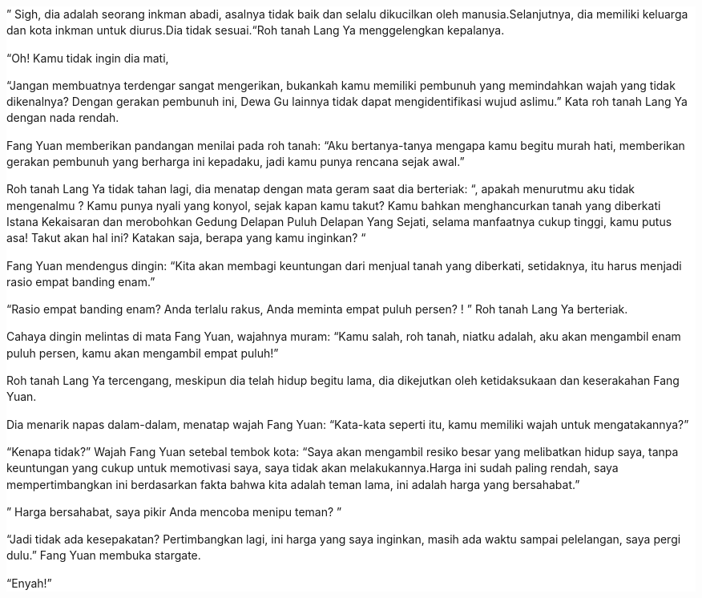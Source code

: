 ” Sigh, dia adalah seorang inkman abadi, asalnya tidak baik dan selalu dikucilkan oleh manusia.Selanjutnya, dia memiliki keluarga dan kota inkman untuk diurus.Dia tidak sesuai.“Roh tanah Lang Ya menggelengkan kepalanya.

“Oh! Kamu tidak ingin dia mati,

“Jangan membuatnya terdengar sangat mengerikan, bukankah kamu memiliki pembunuh yang memindahkan wajah yang tidak dikenalnya? Dengan gerakan pembunuh ini, Dewa Gu lainnya tidak dapat mengidentifikasi wujud aslimu.” Kata roh tanah Lang Ya dengan nada rendah.

Fang Yuan memberikan pandangan menilai pada roh tanah: “Aku bertanya-tanya mengapa kamu begitu murah hati, memberikan gerakan pembunuh yang berharga ini kepadaku, jadi kamu punya rencana sejak awal.”

Roh tanah Lang Ya tidak tahan lagi, dia menatap dengan mata geram saat dia berteriak: “, apakah menurutmu aku tidak mengenalmu ? Kamu punya nyali yang konyol, sejak kapan kamu takut? Kamu bahkan menghancurkan tanah yang diberkati Istana Kekaisaran dan merobohkan Gedung Delapan Puluh Delapan Yang Sejati, selama manfaatnya cukup tinggi, kamu putus asa! Takut akan hal ini? Katakan saja, berapa yang kamu inginkan? “

Fang Yuan mendengus dingin: “Kita akan membagi keuntungan dari menjual tanah yang diberkati, setidaknya, itu harus menjadi rasio empat banding enam.”

“Rasio empat banding enam? Anda terlalu rakus, Anda meminta empat puluh persen? ! ” Roh tanah Lang Ya berteriak.

Cahaya dingin melintas di mata Fang Yuan, wajahnya muram: “Kamu salah, roh tanah, niatku adalah, aku akan mengambil enam puluh persen, kamu akan mengambil empat puluh!”

Roh tanah Lang Ya tercengang, meskipun dia telah hidup begitu lama, dia dikejutkan oleh ketidaksukaan dan keserakahan Fang Yuan.

Dia menarik napas dalam-dalam, menatap wajah Fang Yuan: “Kata-kata seperti itu, kamu memiliki wajah untuk mengatakannya?”

“Kenapa tidak?” Wajah Fang Yuan setebal tembok kota: “Saya akan mengambil resiko besar yang melibatkan hidup saya, tanpa keuntungan yang cukup untuk memotivasi saya, saya tidak akan melakukannya.Harga ini sudah paling rendah, saya mempertimbangkan ini berdasarkan fakta bahwa kita adalah teman lama, ini adalah harga yang bersahabat.”

” Harga bersahabat, saya pikir Anda mencoba menipu teman? ”

“Jadi tidak ada kesepakatan? Pertimbangkan lagi, ini harga yang saya inginkan, masih ada waktu sampai pelelangan, saya pergi dulu.” Fang Yuan membuka stargate.

“Enyah!”